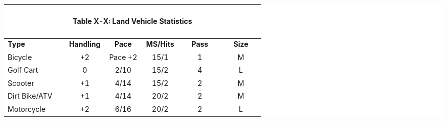 <table>
<colgroup>
<col style="width: 23%" />
<col style="width: 15%" />
<col style="width: 14%" />
<col style="width: 14%" />
<col style="width: 16%" />
<col style="width: 15%" />
</colgroup>
<thead>
<tr>
<th colspan="6"><h4 id="table-x-x-land-vehicle-statistics">Table X-X:
Land Vehicle Statistics</h4></th>
</tr>
</thead>
<tbody>
<tr>
<td><strong>Type</strong></td>
<td style="text-align: center;"><strong>Handling</strong></td>
<td style="text-align: center;"><strong>Pace</strong></td>
<td style="text-align: center;"><strong>MS/Hits</strong></td>
<td style="text-align: center;"><strong>Pass</strong></td>
<td style="text-align: center;"><strong>Size</strong></td>
</tr>
<tr>
<td>Bicycle</td>
<td style="text-align: center;">+2</td>
<td style="text-align: center;">Pace +2</td>
<td style="text-align: center;">15/1</td>
<td style="text-align: center;">1</td>
<td style="text-align: center;">M</td>
</tr>
<tr>
<td>Golf Cart</td>
<td style="text-align: center;">0</td>
<td style="text-align: center;">2/10</td>
<td style="text-align: center;">15/2</td>
<td style="text-align: center;">4</td>
<td style="text-align: center;">L</td>
</tr>
<tr>
<td>Scooter</td>
<td style="text-align: center;">+1</td>
<td style="text-align: center;">4/14</td>
<td style="text-align: center;">15/2</td>
<td style="text-align: center;">2</td>
<td style="text-align: center;">M</td>
</tr>
<tr>
<td>Dirt Bike/ATV</td>
<td style="text-align: center;">+1</td>
<td style="text-align: center;">4/14</td>
<td style="text-align: center;">20/2</td>
<td style="text-align: center;">2</td>
<td style="text-align: center;">M</td>
</tr>
<tr>
<td>Motorcycle</td>
<td style="text-align: center;">+2</td>
<td style="text-align: center;">6/16</td>
<td style="text-align: center;">20/2</td>
<td style="text-align: center;">2</td>
<td style="text-align: center;">L</td>
</tr>